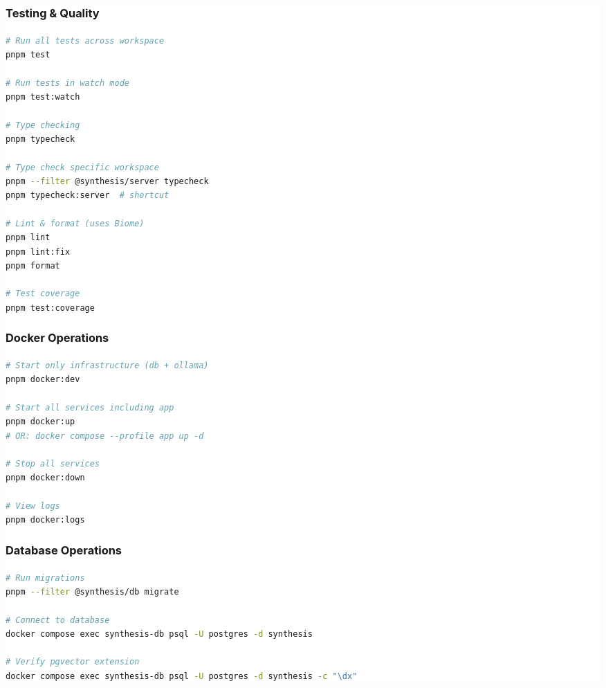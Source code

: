 ### Testing & Quality
```bash
# Run all tests across workspace
pnpm test

# Run tests in watch mode
pnpm test:watch

# Type checking
pnpm typecheck

# Type check specific workspace
pnpm --filter @synthesis/server typecheck
pnpm typecheck:server  # shortcut

# Lint & format (uses Biome)
pnpm lint
pnpm lint:fix
pnpm format

# Test coverage
pnpm test:coverage
```

### Docker Operations
```bash
# Start only infrastructure (db + ollama)
pnpm docker:dev

# Start all services including app
pnpm docker:up
# OR: docker compose --profile app up -d

# Stop all services
pnpm docker:down

# View logs
pnpm docker:logs
```

### Database Operations
```bash
# Run migrations
pnpm --filter @synthesis/db migrate

# Connect to database
docker compose exec synthesis-db psql -U postgres -d synthesis

# Verify pgvector extension
docker compose exec synthesis-db psql -U postgres -d synthesis -c "\dx"
```
